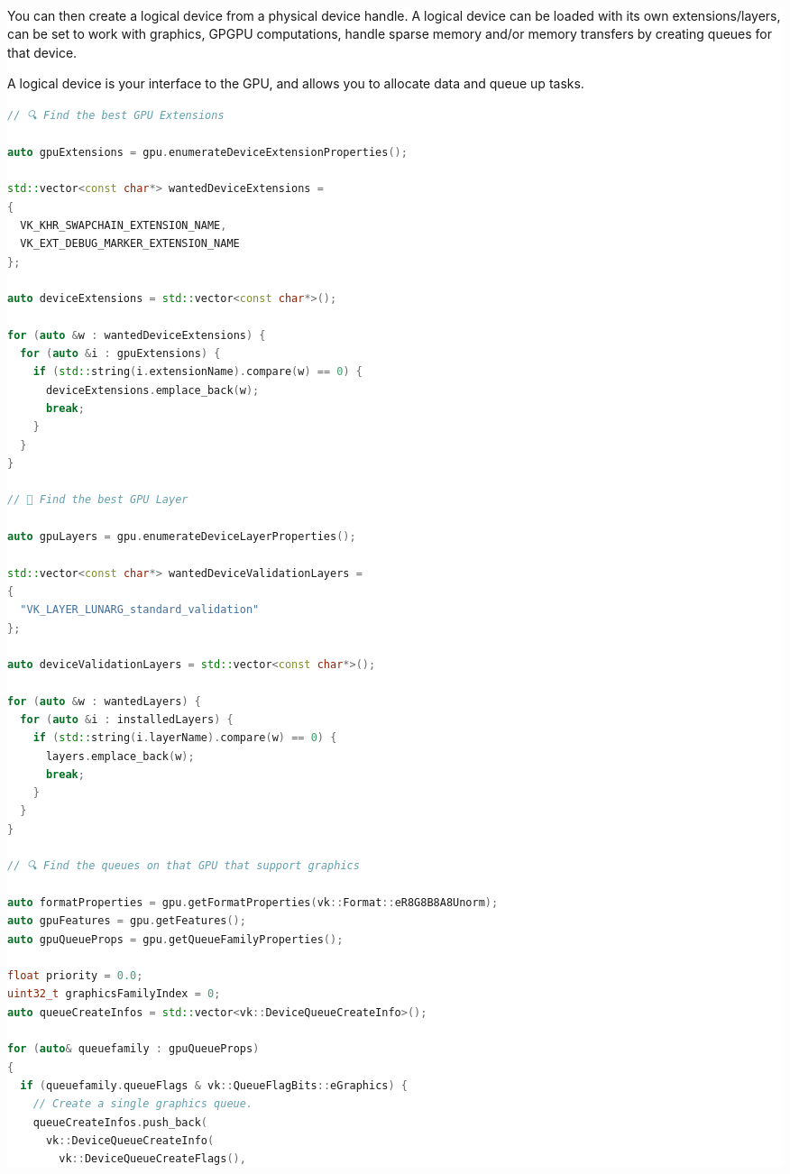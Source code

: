 You can then create a logical device from a physical device handle. A logical device can be loaded with its own extensions/layers, can be set to work with graphics, GPGPU computations, handle sparse memory and/or memory transfers by creating queues for that device.

A logical device is your interface to the GPU, and allows you to allocate data and queue up tasks.

```cpp
// 🔍 Find the best GPU Extensions

auto gpuExtensions = gpu.enumerateDeviceExtensionProperties();

std::vector<const char*> wantedDeviceExtensions =
{
  VK_KHR_SWAPCHAIN_EXTENSION_NAME,
  VK_EXT_DEBUG_MARKER_EXTENSION_NAME
};

auto deviceExtensions = std::vector<const char*>();

for (auto &w : wantedDeviceExtensions) {
  for (auto &i : gpuExtensions) {
    if (std::string(i.extensionName).compare(w) == 0) {
      deviceExtensions.emplace_back(w);
      break;
    }
  }
}

// 🔎 Find the best GPU Layer

auto gpuLayers = gpu.enumerateDeviceLayerProperties();

std::vector<const char*> wantedDeviceValidationLayers =
{
  "VK_LAYER_LUNARG_standard_validation"
};

auto deviceValidationLayers = std::vector<const char*>();

for (auto &w : wantedLayers) {
  for (auto &i : installedLayers) {
    if (std::string(i.layerName).compare(w) == 0) {
      layers.emplace_back(w);
      break;
    }
  }
}

// 🔍 Find the queues on that GPU that support graphics

auto formatProperties = gpu.getFormatProperties(vk::Format::eR8G8B8A8Unorm);
auto gpuFeatures = gpu.getFeatures();
auto gpuQueueProps = gpu.getQueueFamilyProperties();

float priority = 0.0;
uint32_t graphicsFamilyIndex = 0;
auto queueCreateInfos = std::vector<vk::DeviceQueueCreateInfo>();

for (auto& queuefamily : gpuQueueProps)
{
  if (queuefamily.queueFlags & vk::QueueFlagBits::eGraphics) {
    // Create a single graphics queue.
    queueCreateInfos.push_back(
      vk::DeviceQueueCreateInfo(
        vk::DeviceQueueCreateFlags(),
```